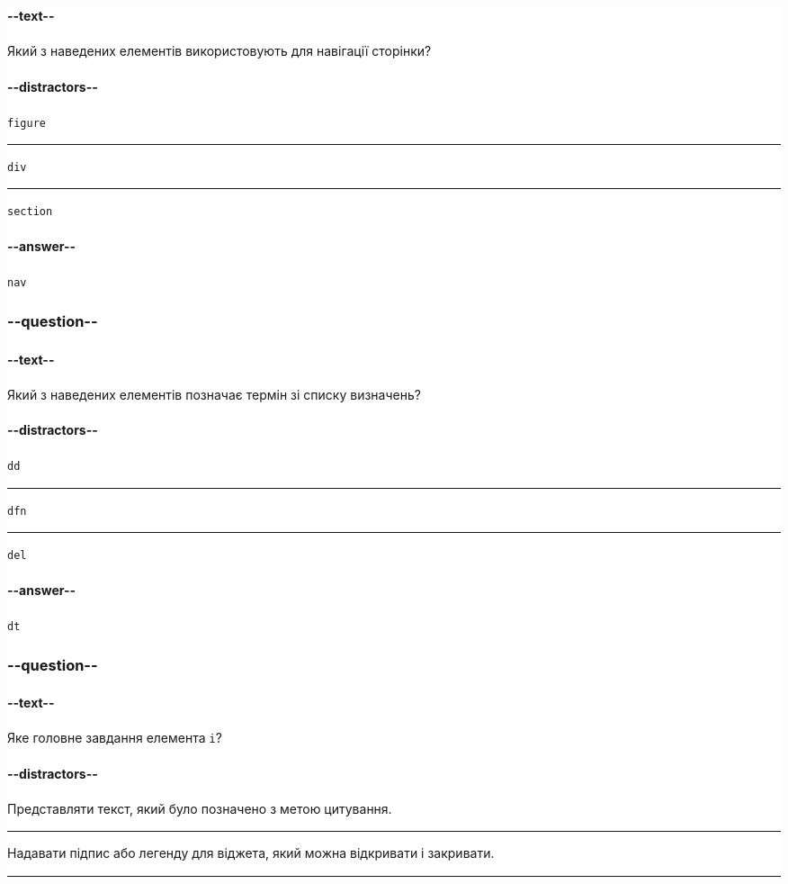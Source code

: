 #### --text--

Який з наведених елементів використовують для навігації сторінки?

#### --distractors--

`figure`

---

`div`

---

`section`

#### --answer--

`nav`

### --question--

#### --text--

Який з наведених елементів позначає термін зі списку визначень?

#### --distractors--

`dd`

---

`dfn`

---

`del`

#### --answer--

`dt`

### --question--

#### --text--

Яке головне завдання елемента `i`?

#### --distractors--

Представляти текст, який було позначено з метою цитування.

---

Надавати підпис або легенду для віджета, який можна відкривати і закривати.

---
